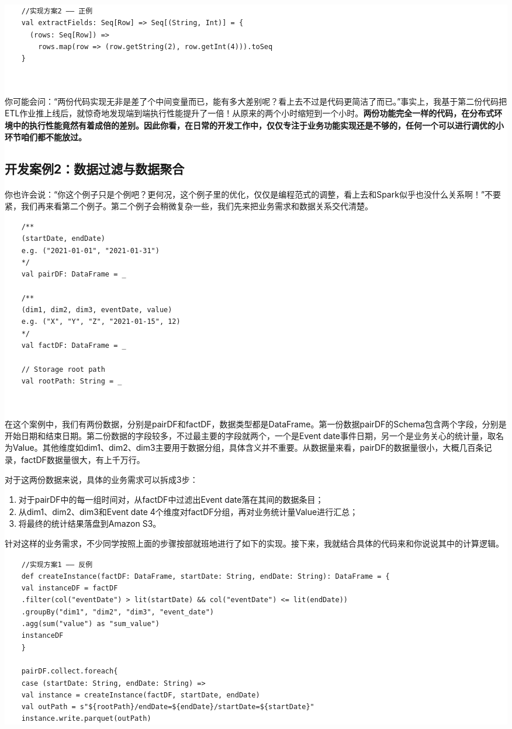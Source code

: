 ```
    //实现方案2 —— 正例
    val extractFields: Seq[Row] => Seq[(String, Int)] = {
      (rows: Seq[Row]) => 
        rows.map(row => (row.getString(2), row.getInt(4))).toSeq
    }
    
    

```

你可能会问：“两份代码实现无非是差了个中间变量而已，能有多大差别呢？看上去不过是代码更简洁了而已。”事实上，我基于第二份代码把ETL作业推上线后，就惊奇地发现端到端执行性能提升了一倍！从原来的两个小时缩短到一个小时。**两份功能完全一样的代码，在分布式环境中的执行性能竟然有着成倍的差别。因此你看，在日常的开发工作中，仅仅专注于业务功能实现还是不够的，任何一个可以进行调优的小环节咱们都不能放过。**

## 开发案例2：数据过滤与数据聚合

你也许会说：“你这个例子只是个例吧？更何况，这个例子里的优化，仅仅是编程范式的调整，看上去和Spark似乎也没什么关系啊！”不要紧，我们再来看第二个例子。第二个例子会稍微复杂一些，我们先来把业务需求和数据关系交代清楚。

```
    /**
    (startDate, endDate)
    e.g. ("2021-01-01", "2021-01-31")
    */
    val pairDF: DataFrame = _
     
    /**
    (dim1, dim2, dim3, eventDate, value)
    e.g. ("X", "Y", "Z", "2021-01-15", 12)
    */
    val factDF: DataFrame = _
     
    // Storage root path
    val rootPath: String = _ 
    
    

```

在这个案例中，我们有两份数据，分别是pairDF和factDF，数据类型都是DataFrame。第一份数据pairDF的Schema包含两个字段，分别是开始日期和结束日期。第二份数据的字段较多，不过最主要的字段就两个，一个是Event date事件日期，另一个是业务关心的统计量，取名为Value。其他维度如dim1、dim2、dim3主要用于数据分组，具体含义并不重要。从数据量来看，pairDF的数据量很小，大概几百条记录，factDF数据量很大，有上千万行。

对于这两份数据来说，具体的业务需求可以拆成3步：

1.  对于pairDF中的每一组时间对，从factDF中过滤出Event date落在其间的数据条目；
2.  从dim1、dim2、dim3和Event date 4个维度对factDF分组，再对业务统计量Value进行汇总；
3.  将最终的统计结果落盘到Amazon S3。

针对这样的业务需求，不少同学按照上面的步骤按部就班地进行了如下的实现。接下来，我就结合具体的代码来和你说说其中的计算逻辑。

```
    //实现方案1 —— 反例
    def createInstance(factDF: DataFrame, startDate: String, endDate: String): DataFrame = {
    val instanceDF = factDF
    .filter(col("eventDate") > lit(startDate) && col("eventDate") <= lit(endDate))
    .groupBy("dim1", "dim2", "dim3", "event_date")
    .agg(sum("value") as "sum_value")
    instanceDF
    }
     
    pairDF.collect.foreach{
    case (startDate: String, endDate: String) =>
    val instance = createInstance(factDF, startDate, endDate)
    val outPath = s"${rootPath}/endDate=${endDate}/startDate=${startDate}"
    instance.write.parquet(outPath)
```